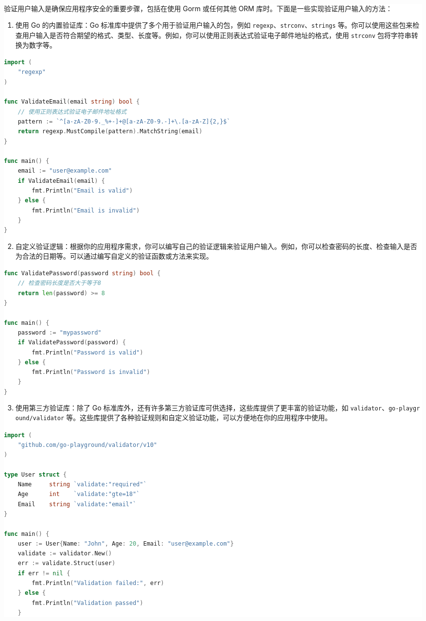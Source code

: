 验证用户输入是确保应用程序安全的重要步骤，包括在使用 Gorm 或任何其他 ORM 库时。下面是一些实现验证用户输入的方法：

1. 使用 Go 的内置验证库：Go 标准库中提供了多个用于验证用户输入的包，例如 `regexp`、`strconv`、`strings` 等。你可以使用这些包来检查用户输入是否符合期望的格式、类型、长度等。例如，你可以使用正则表达式验证电子邮件地址的格式，使用 `strconv` 包将字符串转换为数字等。

```go
import (
    "regexp"
)

func ValidateEmail(email string) bool {
    // 使用正则表达式验证电子邮件地址格式
    pattern := `^[a-zA-Z0-9._%+-]+@[a-zA-Z0-9.-]+\.[a-zA-Z]{2,}$`
    return regexp.MustCompile(pattern).MatchString(email)
}

func main() {
    email := "user@example.com"
    if ValidateEmail(email) {
        fmt.Println("Email is valid")
    } else {
        fmt.Println("Email is invalid")
    }
}
```

2. 自定义验证逻辑：根据你的应用程序需求，你可以编写自己的验证逻辑来验证用户输入。例如，你可以检查密码的长度、检查输入是否为合法的日期等。可以通过编写自定义的验证函数或方法来实现。

```go
func ValidatePassword(password string) bool {
    // 检查密码长度是否大于等于8
    return len(password) >= 8
}

func main() {
    password := "mypassword"
    if ValidatePassword(password) {
        fmt.Println("Password is valid")
    } else {
        fmt.Println("Password is invalid")
    }
}
```

3. 使用第三方验证库：除了 Go 标准库外，还有许多第三方验证库可供选择，这些库提供了更丰富的验证功能，如 `validator`、`go-playground/validator` 等。这些库提供了各种验证规则和自定义验证功能，可以方便地在你的应用程序中使用。

```go
import (
    "github.com/go-playground/validator/v10"
)

type User struct {
    Name     string `validate:"required"`
    Age      int    `validate:"gte=18"`
    Email    string `validate:"email"`
}

func main() {
    user := User{Name: "John", Age: 20, Email: "user@example.com"}
    validate := validator.New()
    err := validate.Struct(user)
    if err != nil {
        fmt.Println("Validation failed:", err)
    } else {
        fmt.Println("Validation passed")
    }
```